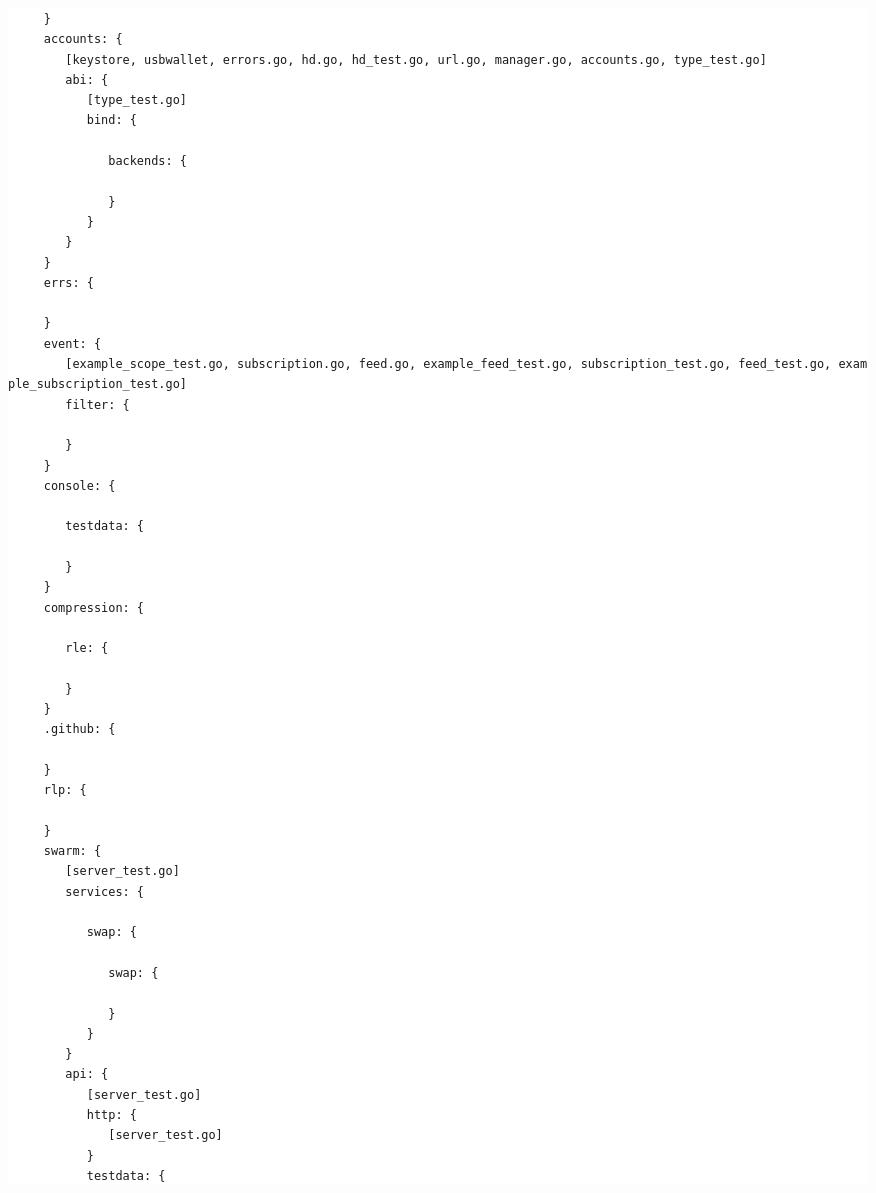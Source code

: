          }
         accounts: {
            [keystore, usbwallet, errors.go, hd.go, hd_test.go, url.go, manager.go, accounts.go, type_test.go]
            abi: {
               [type_test.go]
               bind: {
                  
                  backends: {
                     
                  }
               }
            }
         }
         errs: {
            
         }
         event: {
            [example_scope_test.go, subscription.go, feed.go, example_feed_test.go, subscription_test.go, feed_test.go, example_subscription_test.go]
            filter: {
               
            }
         }
         console: {
            
            testdata: {
               
            }
         }
         compression: {
            
            rle: {
               
            }
         }
         .github: {
            
         }
         rlp: {
            
         }
         swarm: {
            [server_test.go]
            services: {
               
               swap: {
                  
                  swap: {
                     
                  }
               }
            }
            api: {
               [server_test.go]
               http: {
                  [server_test.go]
               }
               testdata: {
                  